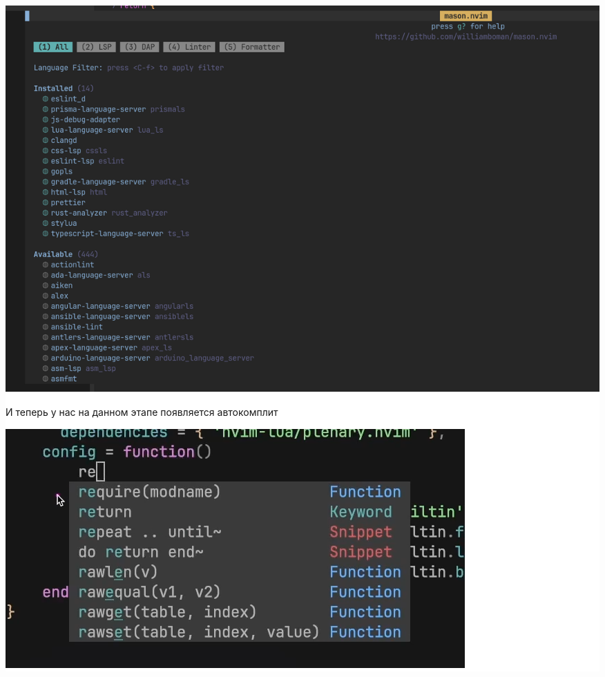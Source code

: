 ![](_png/8cdde738aab60c4f24d1d439e2068584.png)

И теперь у нас на данном этапе появляется автокомплит

![](_png/cdb1e6dc610f8e34d25c44881b147d03.png)
